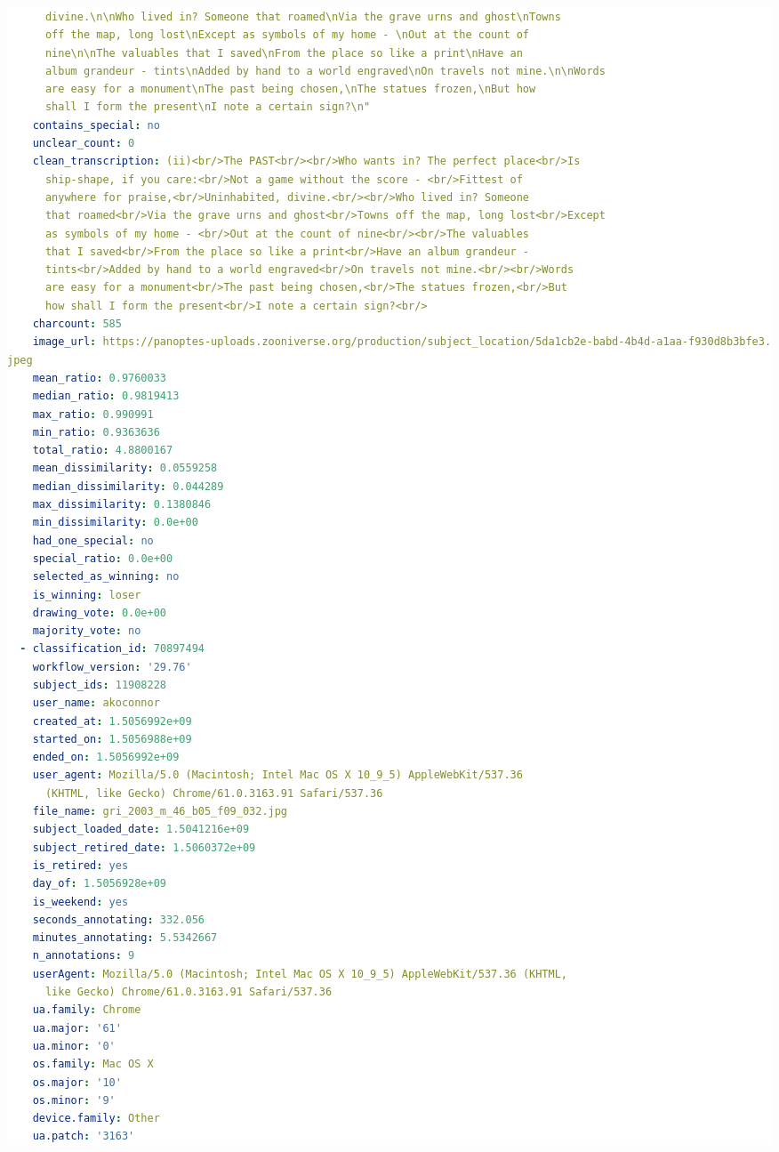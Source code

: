 ```yaml
      divine.\n\nWho lived in? Someone that roamed\nVia the grave urns and ghost\nTowns
      off the map, long lost\nExcept as symbols of my home - \nOut at the count of
      nine\n\nThe valuables that I saved\nFrom the place so like a print\nHave an
      album grandeur - tints\nAdded by hand to a world engraved\nOn travels not mine.\n\nWords
      are easy for a monument\nThe past being chosen,\nThe statues frozen,\nBut how
      shall I form the present\nI note a certain sign?\n"
    contains_special: no
    unclear_count: 0
    clean_transcription: (ii)<br/>The PAST<br/><br/>Who wants in? The perfect place<br/>Is
      ship-shape, if you care:<br/>Not a game without the score - <br/>Fittest of
      anywhere for praise,<br/>Uninhabited, divine.<br/><br/>Who lived in? Someone
      that roamed<br/>Via the grave urns and ghost<br/>Towns off the map, long lost<br/>Except
      as symbols of my home - <br/>Out at the count of nine<br/><br/>The valuables
      that I saved<br/>From the place so like a print<br/>Have an album grandeur -
      tints<br/>Added by hand to a world engraved<br/>On travels not mine.<br/><br/>Words
      are easy for a monument<br/>The past being chosen,<br/>The statues frozen,<br/>But
      how shall I form the present<br/>I note a certain sign?<br/>
    charcount: 585
    image_url: https://panoptes-uploads.zooniverse.org/production/subject_location/5da1cb2e-babd-4b4d-a1aa-f930d8b3bfe3.jpeg
    mean_ratio: 0.9760033
    median_ratio: 0.9819413
    max_ratio: 0.990991
    min_ratio: 0.9363636
    total_ratio: 4.8800167
    mean_dissimilarity: 0.0559258
    median_dissimilarity: 0.044289
    max_dissimilarity: 0.1380846
    min_dissimilarity: 0.0e+00
    had_one_special: no
    special_ratio: 0.0e+00
    selected_as_winning: no
    is_winning: loser
    drawing_vote: 0.0e+00
    majority_vote: no
  - classification_id: 70897494
    workflow_version: '29.76'
    subject_ids: 11908228
    user_name: akoconnor
    created_at: 1.5056992e+09
    started_on: 1.5056988e+09
    ended_on: 1.5056992e+09
    user_agent: Mozilla/5.0 (Macintosh; Intel Mac OS X 10_9_5) AppleWebKit/537.36
      (KHTML, like Gecko) Chrome/61.0.3163.91 Safari/537.36
    file_name: gri_2003_m_46_b05_f09_032.jpg
    subject_loaded_date: 1.5041216e+09
    subject_retired_date: 1.5060372e+09
    is_retired: yes
    day_of: 1.5056928e+09
    is_weekend: yes
    seconds_annotating: 332.056
    minutes_annotating: 5.5342667
    n_annotations: 9
    userAgent: Mozilla/5.0 (Macintosh; Intel Mac OS X 10_9_5) AppleWebKit/537.36 (KHTML,
      like Gecko) Chrome/61.0.3163.91 Safari/537.36
    ua.family: Chrome
    ua.major: '61'
    ua.minor: '0'
    os.family: Mac OS X
    os.major: '10'
    os.minor: '9'
    device.family: Other
    ua.patch: '3163'
```